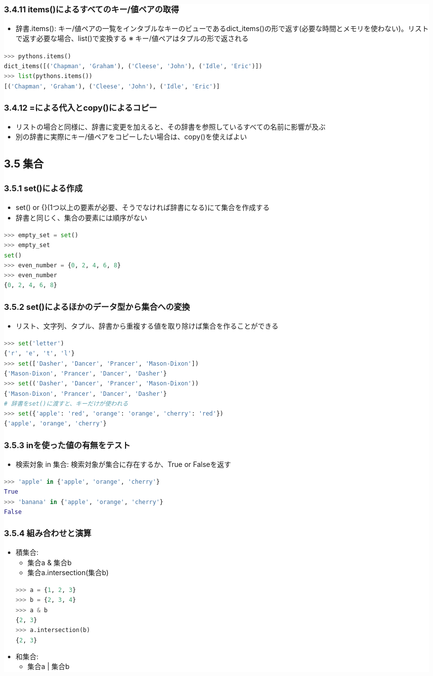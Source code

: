 ### 3.4.11 items()によるすべてのキー/値ペアの取得
- 辞書.items(): キー/値ペアの一覧をインタブルなキーのビューであるdict_items()の形で返す(必要な時間とメモリを使わない)。リストで返す必要な場合、list()で変換する
    ※ キー/値ペアはタプルの形で返される
```python
>>> pythons.items()
dict_items([('Chapman', 'Graham'), ('Cleese', 'John'), ('Idle', 'Eric')])
>>> list(pythons.items())
[('Chapman', 'Graham'), ('Cleese', 'John'), ('Idle', 'Eric')]
```
### 3.4.12 =による代入とcopy()によるコピー
- リストの場合と同様に、辞書に変更を加えると、その辞書を参照しているすべての名前に影響が及ぶ
- 別の辞書に実際にキー/値ペアをコピーしたい場合は、copy()を使えばよい

## 3.5 集合
### 3.5.1 set()による作成
- set() or {}(1つ以上の要素が必要、そうでなければ辞書になる)にて集合を作成する
- 辞書と同じく、集合の要素には順序がない
```python
>>> empty_set = set()
>>> empty_set
set()
>>> even_number = {0, 2, 4, 6, 8}
>>> even_number
{0, 2, 4, 6, 8}
```
### 3.5.2 set()によるほかのデータ型から集合への変換
- リスト、文字列、タプル、辞書から重複する値を取り除けば集合を作ることができる
```python
>>> set('letter')
{'r', 'e', 't', 'l'}
>>> set(['Dasher', 'Dancer', 'Prancer', 'Mason-Dixon'])
{'Mason-Dixon', 'Prancer', 'Dancer', 'Dasher'}
>>> set(('Dasher', 'Dancer', 'Prancer', 'Mason-Dixon'))
{'Mason-Dixon', 'Prancer', 'Dancer', 'Dasher'}
# 辞書をset()に渡すと、キーだけが使われる
>>> set({'apple': 'red', 'orange': 'orange', 'cherry': 'red'})
{'apple', 'orange', 'cherry'}
```
### 3.5.3 inを使った値の有無をテスト
- 検索対象 in 集合: 検索対象が集合に存在するか、True or Falseを返す
```python
>>> 'apple' in {'apple', 'orange', 'cherry'}
True
>>> 'banana' in {'apple', 'orange', 'cherry'} 
False
```
### 3.5.4 組み合わせと演算
- 積集合: 
    - 集合a & 集合b
    - 集合a.intersection(集合b)
    ```python
    >>> a = {1, 2, 3}
    >>> b = {2, 3, 4}
    >>> a & b
    {2, 3}
    >>> a.intersection(b)
    {2, 3}
    ```
- 和集合:
    - 集合a | 集合b